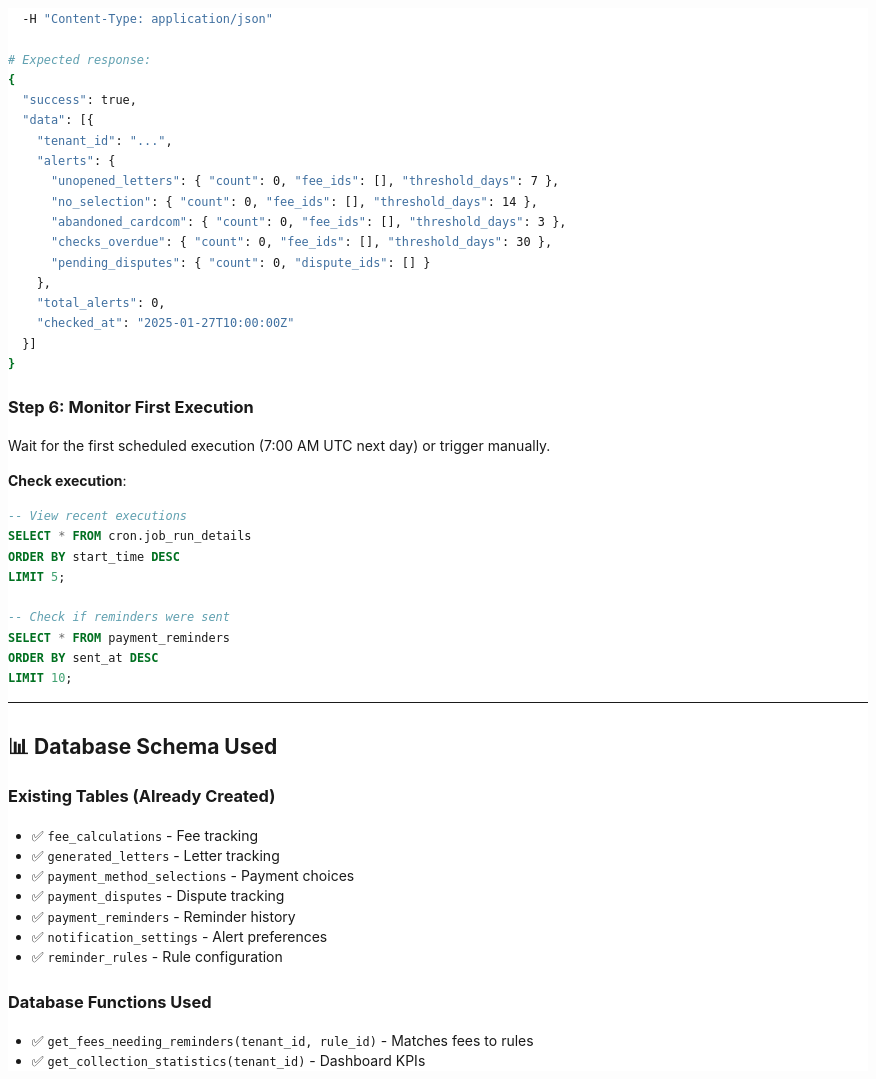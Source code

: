 ```bash
  -H "Content-Type: application/json"

# Expected response:
{
  "success": true,
  "data": [{
    "tenant_id": "...",
    "alerts": {
      "unopened_letters": { "count": 0, "fee_ids": [], "threshold_days": 7 },
      "no_selection": { "count": 0, "fee_ids": [], "threshold_days": 14 },
      "abandoned_cardcom": { "count": 0, "fee_ids": [], "threshold_days": 3 },
      "checks_overdue": { "count": 0, "fee_ids": [], "threshold_days": 30 },
      "pending_disputes": { "count": 0, "dispute_ids": [] }
    },
    "total_alerts": 0,
    "checked_at": "2025-01-27T10:00:00Z"
  }]
}
```

### Step 6: Monitor First Execution

Wait for the first scheduled execution (7:00 AM UTC next day) or trigger manually.

**Check execution**:
```sql
-- View recent executions
SELECT * FROM cron.job_run_details
ORDER BY start_time DESC
LIMIT 5;

-- Check if reminders were sent
SELECT * FROM payment_reminders
ORDER BY sent_at DESC
LIMIT 10;
```

---

## 📊 Database Schema Used

### Existing Tables (Already Created)
- ✅ `fee_calculations` - Fee tracking
- ✅ `generated_letters` - Letter tracking
- ✅ `payment_method_selections` - Payment choices
- ✅ `payment_disputes` - Dispute tracking
- ✅ `payment_reminders` - Reminder history
- ✅ `notification_settings` - Alert preferences
- ✅ `reminder_rules` - Rule configuration

### Database Functions Used
- ✅ `get_fees_needing_reminders(tenant_id, rule_id)` - Matches fees to rules
- ✅ `get_collection_statistics(tenant_id)` - Dashboard KPIs
